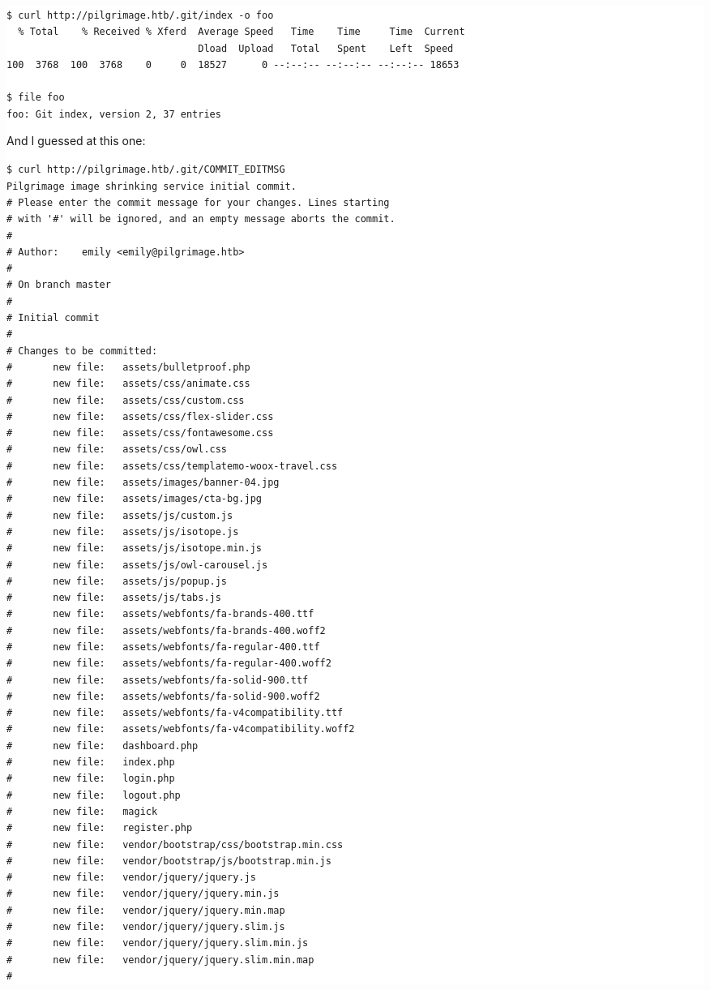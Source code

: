 ```text
$ curl http://pilgrimage.htb/.git/index -o foo
  % Total    % Received % Xferd  Average Speed   Time    Time     Time  Current
                                 Dload  Upload   Total   Spent    Left  Speed
100  3768  100  3768    0     0  18527      0 --:--:-- --:--:-- --:--:-- 18653

$ file foo
foo: Git index, version 2, 37 entries
```

And I guessed at this one:

```console
$ curl http://pilgrimage.htb/.git/COMMIT_EDITMSG
Pilgrimage image shrinking service initial commit.
# Please enter the commit message for your changes. Lines starting
# with '#' will be ignored, and an empty message aborts the commit.
#
# Author:    emily <emily@pilgrimage.htb>
#
# On branch master
#
# Initial commit
#
# Changes to be committed:
#       new file:   assets/bulletproof.php
#       new file:   assets/css/animate.css
#       new file:   assets/css/custom.css
#       new file:   assets/css/flex-slider.css
#       new file:   assets/css/fontawesome.css
#       new file:   assets/css/owl.css
#       new file:   assets/css/templatemo-woox-travel.css
#       new file:   assets/images/banner-04.jpg
#       new file:   assets/images/cta-bg.jpg
#       new file:   assets/js/custom.js
#       new file:   assets/js/isotope.js
#       new file:   assets/js/isotope.min.js
#       new file:   assets/js/owl-carousel.js
#       new file:   assets/js/popup.js
#       new file:   assets/js/tabs.js
#       new file:   assets/webfonts/fa-brands-400.ttf
#       new file:   assets/webfonts/fa-brands-400.woff2
#       new file:   assets/webfonts/fa-regular-400.ttf
#       new file:   assets/webfonts/fa-regular-400.woff2
#       new file:   assets/webfonts/fa-solid-900.ttf
#       new file:   assets/webfonts/fa-solid-900.woff2
#       new file:   assets/webfonts/fa-v4compatibility.ttf
#       new file:   assets/webfonts/fa-v4compatibility.woff2
#       new file:   dashboard.php
#       new file:   index.php
#       new file:   login.php
#       new file:   logout.php
#       new file:   magick
#       new file:   register.php
#       new file:   vendor/bootstrap/css/bootstrap.min.css
#       new file:   vendor/bootstrap/js/bootstrap.min.js
#       new file:   vendor/jquery/jquery.js
#       new file:   vendor/jquery/jquery.min.js
#       new file:   vendor/jquery/jquery.min.map
#       new file:   vendor/jquery/jquery.slim.js
#       new file:   vendor/jquery/jquery.slim.min.js
#       new file:   vendor/jquery/jquery.slim.min.map
#
```
